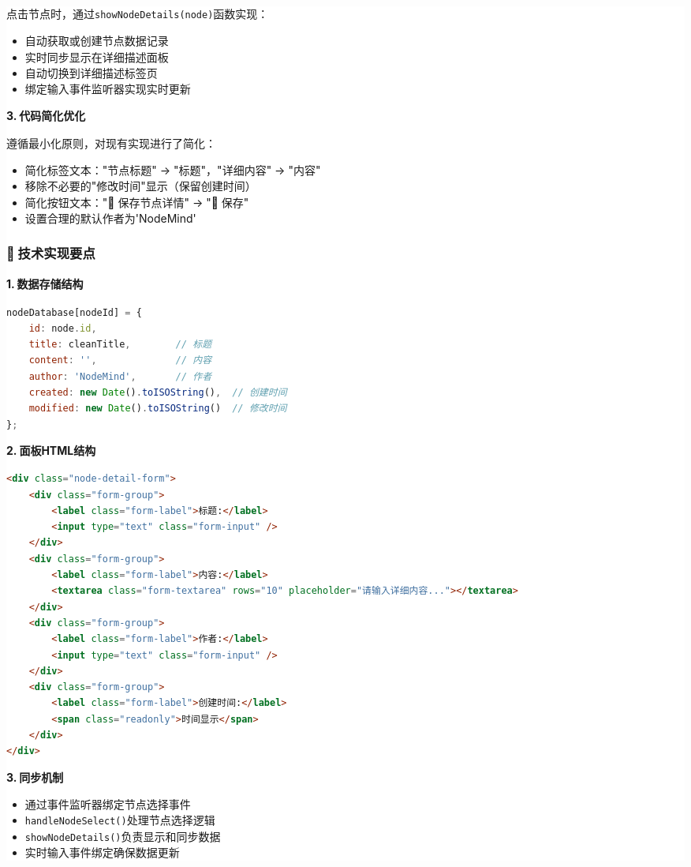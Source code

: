 点击节点时，通过`showNodeDetails(node)`函数实现：
- 自动获取或创建节点数据记录
- 实时同步显示在详细描述面板
- 自动切换到详细描述标签页
- 绑定输入事件监听器实现实时更新

**3. 代码简化优化**

遵循最小化原则，对现有实现进行了简化：
- 简化标签文本："节点标题" → "标题"，"详细内容" → "内容"  
- 移除不必要的"修改时间"显示（保留创建时间）
- 简化按钮文本："💾 保存节点详情" → "💾 保存"
- 设置合理的默认作者为'NodeMind'

### 🔧 技术实现要点

**1. 数据存储结构**
```javascript
nodeDatabase[nodeId] = {
    id: node.id,
    title: cleanTitle,        // 标题
    content: '',              // 内容
    author: 'NodeMind',       // 作者
    created: new Date().toISOString(),  // 创建时间
    modified: new Date().toISOString()  // 修改时间
};
```

**2. 面板HTML结构**
```html
<div class="node-detail-form">
    <div class="form-group">
        <label class="form-label">标题:</label>
        <input type="text" class="form-input" />
    </div>
    <div class="form-group">
        <label class="form-label">内容:</label>
        <textarea class="form-textarea" rows="10" placeholder="请输入详细内容..."></textarea>
    </div>
    <div class="form-group">
        <label class="form-label">作者:</label>
        <input type="text" class="form-input" />
    </div>
    <div class="form-group">
        <label class="form-label">创建时间:</label>
        <span class="readonly">时间显示</span>
    </div>
</div>
```

**3. 同步机制**
- 通过事件监听器绑定节点选择事件
- `handleNodeSelect()`处理节点选择逻辑
- `showNodeDetails()`负责显示和同步数据
- 实时输入事件绑定确保数据更新
